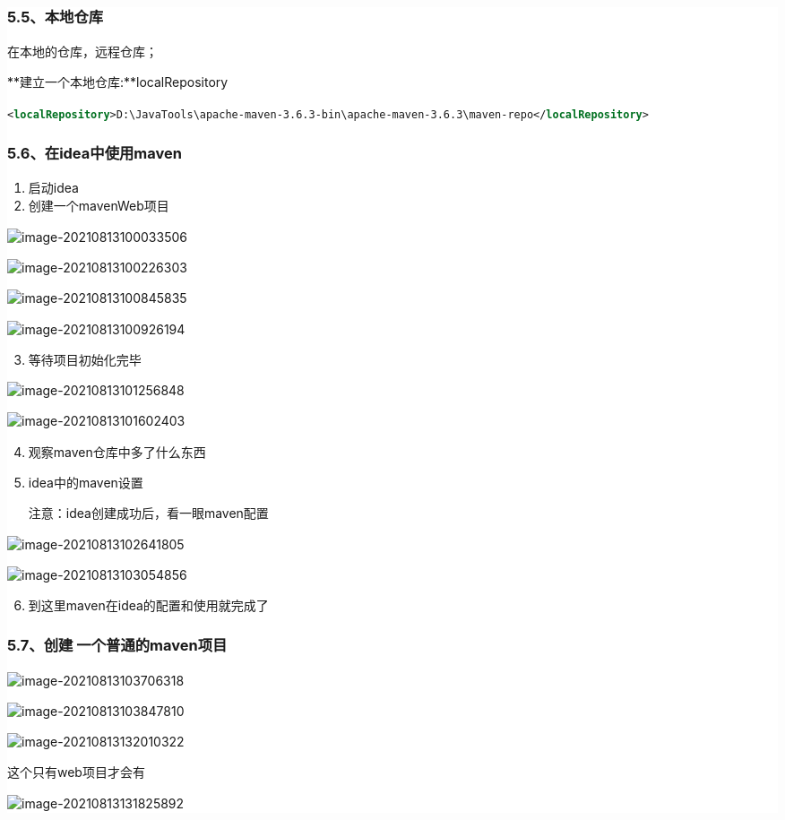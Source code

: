 ### 5.5、本地仓库

在本地的仓库，远程仓库；

**建立一个本地仓库:**localRepository

```xml
<localRepository>D:\JavaTools\apache-maven-3.6.3-bin\apache-maven-3.6.3\maven-repo</localRepository>
```

### 5.6、在idea中使用maven

1. 启动idea
2. 创建一个mavenWeb项目

![image-20210813100033506](D:\Github\MyNotes\javaweb\image-20210813100033506.png)

![image-20210813100226303](D:\Github\MyNotes\javaweb\image-20210813100226303.png)

![image-20210813100845835](D:\Github\MyNotes\javaweb\image-20210813100845835.png)

![image-20210813100926194](D:\Github\MyNotes\javaweb\image-20210813100926194.png)

3. 等待项目初始化完毕

![image-20210813101256848](D:\Github\MyNotes\javaweb\image-20210813101256848.png)

![image-20210813101602403](D:\Github\MyNotes\javaweb\image-20210813101602403.png)

4. 观察maven仓库中多了什么东西

5. idea中的maven设置

   注意：idea创建成功后，看一眼maven配置

![image-20210813102641805](D:\Github\MyNotes\javaweb\image-20210813102641805.png)

![image-20210813103054856](D:\Github\MyNotes\javaweb\image-20210813103054856.png)

6. 到这里maven在idea的配置和使用就完成了

### 5.7、创建 一个普通的maven项目

![image-20210813103706318](D:\Github\MyNotes\javaweb\image-20210813103706318.png)

![image-20210813103847810](D:\Github\MyNotes\javaweb\image-20210813103847810.png)

![image-20210813132010322](D:\Github\MyNotes\javaweb\image-20210813132010322.png)

这个只有web项目才会有

![image-20210813131825892](D:\Github\MyNotes\javaweb\image-20210813131825892.png)
